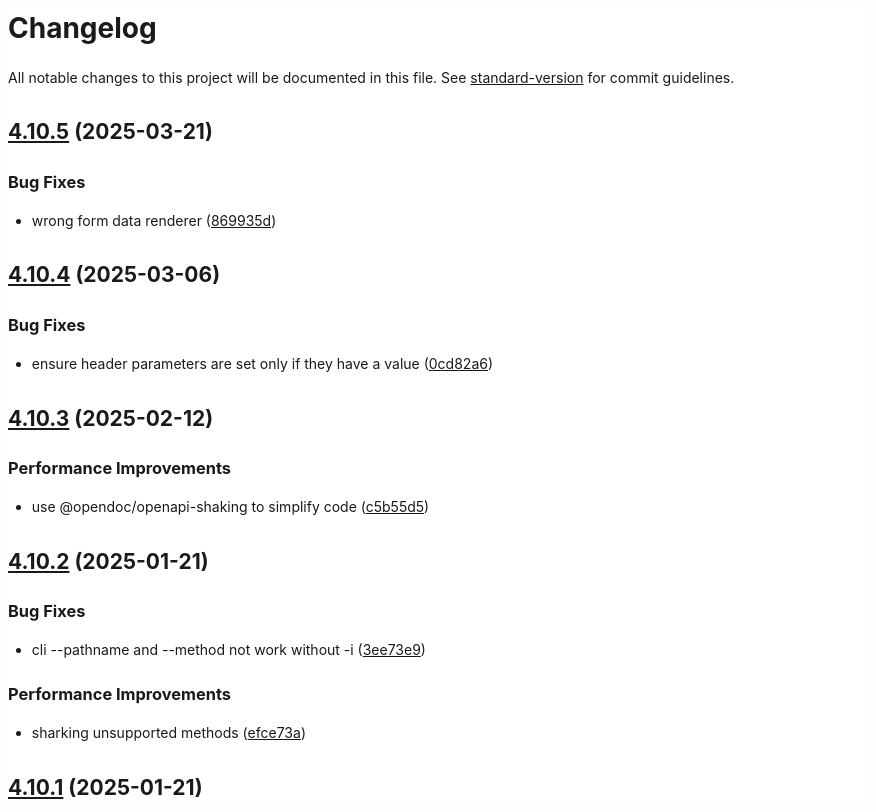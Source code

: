 # Changelog

All notable changes to this project will be documented in this file. See [standard-version](https://github.com/conventional-changelog/standard-version) for commit guidelines.

## [4.10.5](https://github.com/keq-request/keq-cli/compare/v4.10.4...v4.10.5) (2025-03-21)


### Bug Fixes

* wrong form data renderer ([869935d](https://github.com/keq-request/keq-cli/commit/869935d4be1e631c10f25e6cd30f2bf27b58a833))

## [4.10.4](https://github.com/keq-request/keq-cli/compare/v4.10.3...v4.10.4) (2025-03-06)


### Bug Fixes

* ensure header parameters are set only if they have a value ([0cd82a6](https://github.com/keq-request/keq-cli/commit/0cd82a648f0ac248cb069c76c1415b2c050c0ca4))

## [4.10.3](https://github.com/keq-request/keq-cli/compare/v4.10.2...v4.10.3) (2025-02-12)


### Performance Improvements

* use @opendoc/openapi-shaking to simplify code ([c5b55d5](https://github.com/keq-request/keq-cli/commit/c5b55d5a3d390df96c07b97a0bed1c9f263d2647))

## [4.10.2](https://github.com/keq-request/keq-cli/compare/v4.10.1...v4.10.2) (2025-01-21)


### Bug Fixes

* cli --pathname and --method not work without -i ([3ee73e9](https://github.com/keq-request/keq-cli/commit/3ee73e90e1e7fde3e3d1aad1544021657d0044d4))


### Performance Improvements

* sharking unsupported methods ([efce73a](https://github.com/keq-request/keq-cli/commit/efce73ae3e67fc3cda5379c78c383af9458ffd5f))

## [4.10.1](https://github.com/keq-request/keq-cli/compare/v4.10.0...v4.10.1) (2025-01-21)
